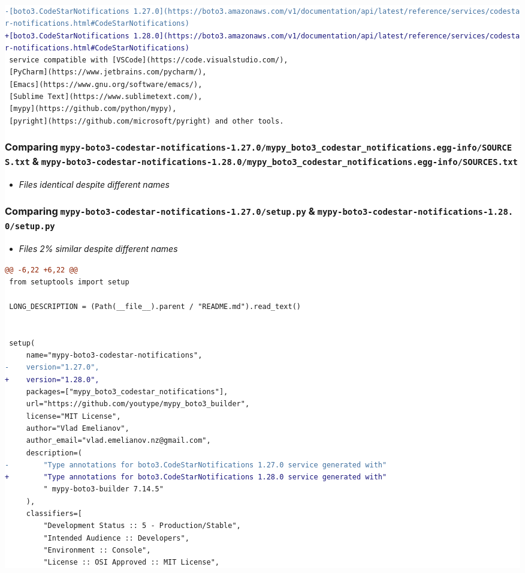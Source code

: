 ```diff
-[boto3.CodeStarNotifications 1.27.0](https://boto3.amazonaws.com/v1/documentation/api/latest/reference/services/codestar-notifications.html#CodeStarNotifications)
+[boto3.CodeStarNotifications 1.28.0](https://boto3.amazonaws.com/v1/documentation/api/latest/reference/services/codestar-notifications.html#CodeStarNotifications)
 service compatible with [VSCode](https://code.visualstudio.com/),
 [PyCharm](https://www.jetbrains.com/pycharm/),
 [Emacs](https://www.gnu.org/software/emacs/),
 [Sublime Text](https://www.sublimetext.com/),
 [mypy](https://github.com/python/mypy),
 [pyright](https://github.com/microsoft/pyright) and other tools.
```

### Comparing `mypy-boto3-codestar-notifications-1.27.0/mypy_boto3_codestar_notifications.egg-info/SOURCES.txt` & `mypy-boto3-codestar-notifications-1.28.0/mypy_boto3_codestar_notifications.egg-info/SOURCES.txt`

 * *Files identical despite different names*

### Comparing `mypy-boto3-codestar-notifications-1.27.0/setup.py` & `mypy-boto3-codestar-notifications-1.28.0/setup.py`

 * *Files 2% similar despite different names*

```diff
@@ -6,22 +6,22 @@
 from setuptools import setup
 
 LONG_DESCRIPTION = (Path(__file__).parent / "README.md").read_text()
 
 
 setup(
     name="mypy-boto3-codestar-notifications",
-    version="1.27.0",
+    version="1.28.0",
     packages=["mypy_boto3_codestar_notifications"],
     url="https://github.com/youtype/mypy_boto3_builder",
     license="MIT License",
     author="Vlad Emelianov",
     author_email="vlad.emelianov.nz@gmail.com",
     description=(
-        "Type annotations for boto3.CodeStarNotifications 1.27.0 service generated with"
+        "Type annotations for boto3.CodeStarNotifications 1.28.0 service generated with"
         " mypy-boto3-builder 7.14.5"
     ),
     classifiers=[
         "Development Status :: 5 - Production/Stable",
         "Intended Audience :: Developers",
         "Environment :: Console",
         "License :: OSI Approved :: MIT License",
```

